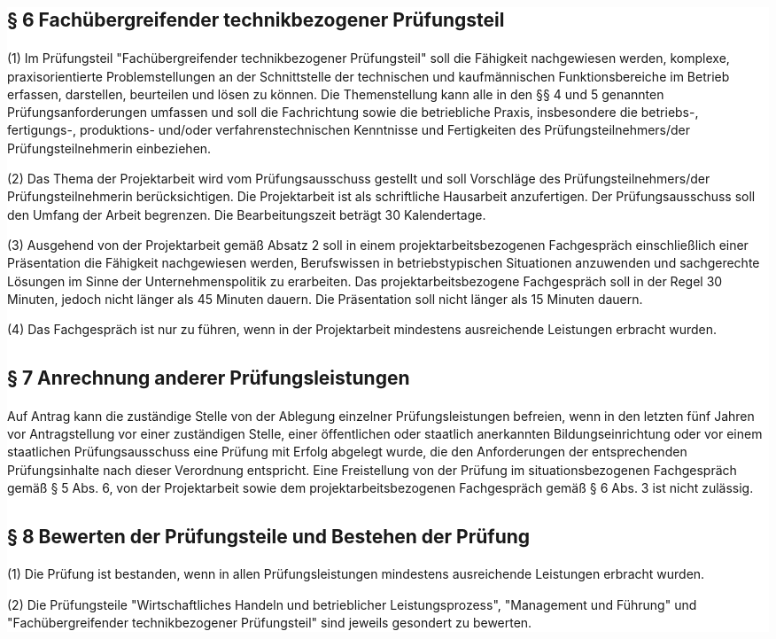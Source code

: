 
## § 6 Fachübergreifender technikbezogener Prüfungsteil

(1) Im Prüfungsteil "Fachübergreifender technikbezogener Prüfungsteil"
soll die Fähigkeit nachgewiesen werden, komplexe, praxisorientierte
Problemstellungen an der Schnittstelle der technischen und
kaufmännischen Funktionsbereiche im Betrieb erfassen, darstellen,
beurteilen und lösen zu können. Die Themenstellung kann alle in den §§
4 und 5 genannten Prüfungsanforderungen umfassen und soll die
Fachrichtung sowie die betriebliche Praxis, insbesondere die
betriebs-, fertigungs-, produktions- und/oder verfahrenstechnischen
Kenntnisse und Fertigkeiten des Prüfungsteilnehmers/der
Prüfungsteilnehmerin einbeziehen.

(2) Das Thema der Projektarbeit wird vom Prüfungsausschuss gestellt
und soll Vorschläge des Prüfungsteilnehmers/der Prüfungsteilnehmerin
berücksichtigen. Die Projektarbeit ist als schriftliche Hausarbeit
anzufertigen. Der Prüfungsausschuss soll den Umfang der Arbeit
begrenzen. Die Bearbeitungszeit beträgt 30 Kalendertage.

(3) Ausgehend von der Projektarbeit gemäß Absatz 2 soll in einem
projektarbeitsbezogenen Fachgespräch einschließlich einer Präsentation
die Fähigkeit nachgewiesen werden, Berufswissen in betriebstypischen
Situationen anzuwenden und sachgerechte Lösungen im Sinne der
Unternehmenspolitik zu erarbeiten. Das projektarbeitsbezogene
Fachgespräch soll in der Regel 30 Minuten, jedoch nicht länger als 45
Minuten dauern. Die Präsentation soll nicht länger als 15 Minuten
dauern.

(4) Das Fachgespräch ist nur zu führen, wenn in der Projektarbeit
mindestens ausreichende Leistungen erbracht wurden.


## § 7 Anrechnung anderer Prüfungsleistungen

Auf Antrag kann die zuständige Stelle von der Ablegung einzelner
Prüfungsleistungen befreien, wenn in den letzten fünf Jahren vor
Antragstellung vor einer zuständigen Stelle, einer öffentlichen oder
staatlich anerkannten Bildungseinrichtung oder vor einem staatlichen
Prüfungsausschuss eine Prüfung mit Erfolg abgelegt wurde, die den
Anforderungen der entsprechenden Prüfungsinhalte nach dieser
Verordnung entspricht. Eine Freistellung von der Prüfung im
situationsbezogenen Fachgespräch gemäß § 5 Abs. 6, von der
Projektarbeit sowie dem projektarbeitsbezogenen Fachgespräch gemäß § 6
Abs. 3 ist nicht zulässig.


## § 8 Bewerten der Prüfungsteile und Bestehen der Prüfung

(1) Die Prüfung ist bestanden, wenn in allen Prüfungsleistungen
mindestens ausreichende Leistungen erbracht wurden.

(2) Die Prüfungsteile "Wirtschaftliches Handeln und betrieblicher
Leistungsprozess", "Management und Führung" und "Fachübergreifender
technikbezogener Prüfungsteil" sind jeweils gesondert zu bewerten.

